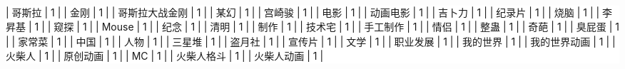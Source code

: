 | 哥斯拉 | 1 |
| 金刚 | 1 |
| 哥斯拉大战金刚 | 1 |
| 某幻 | 1 |
| 宫崎骏 | 1 |
| 电影 | 1 |
| 动画电影 | 1 |
| 吉卜力 | 1 |
| 纪录片 | 1 |
| 烧脑 | 1 |
| 李昇基 | 1 |
| 窥探 | 1 |
| Mouse | 1 |
| 纪念 | 1 |
| 清明 | 1 |
| 制作 | 1 |
| 技术宅 | 1 |
| 手工制作 | 1 |
| 情侣 | 1 |
| 整蛊 | 1 |
| 奇葩 | 1 |
| 臭屁蛋 | 1 |
| 家常菜 | 1 |
| 中国 | 1 |
| 人物 | 1 |
| 三星堆 | 1 |
| 盗月社 | 1 |
| 宣传片 | 1 |
| 文学 | 1 |
| 职业发展 | 1 |
| 我的世界 | 1 |
| 我的世界动画 | 1 |
| 火柴人 | 1 |
| 原创动画 | 1 |
| MC | 1 |
| 火柴人格斗 | 1 |
| 火柴人动画 | 1 |